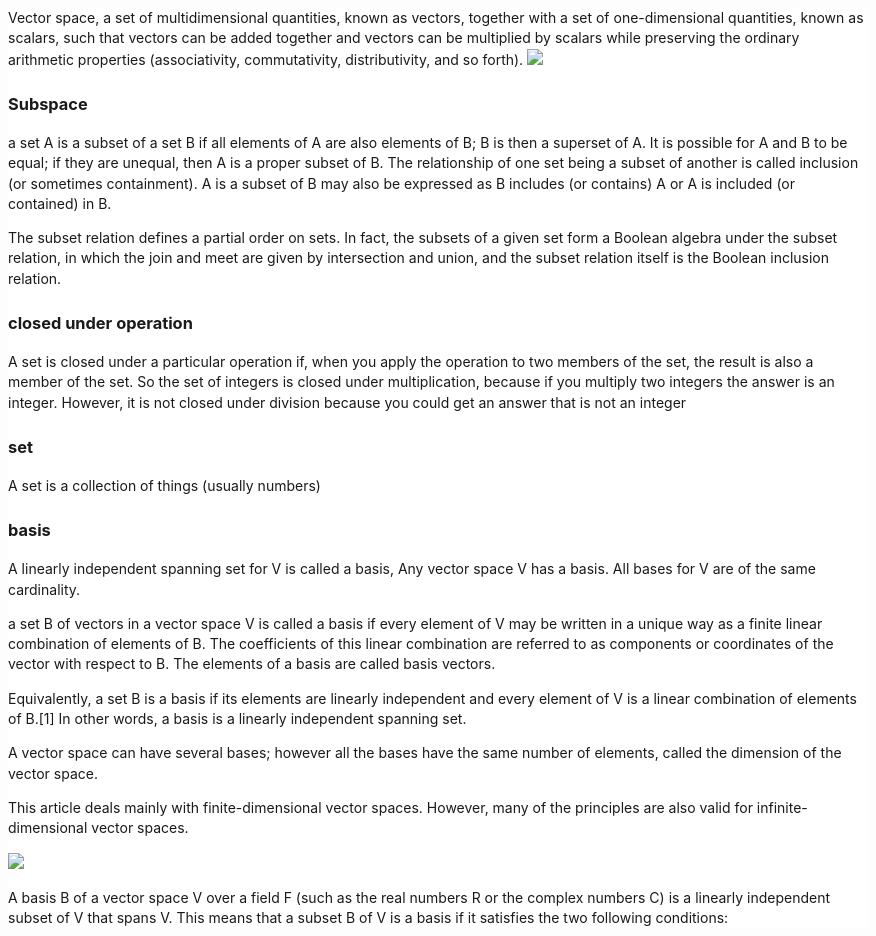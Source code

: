 Vector space, a set of multidimensional quantities, known as vectors, together with a set of one-dimensional quantities, known as scalars, such that vectors can be added together and vectors can be multiplied by scalars while preserving the ordinary arithmetic properties (associativity, commutativity, distributivity, and so forth).
![](https://i.imgur.com/CcnDeNi.png)

### Subspace

a set A is a subset of a set B if all elements of A are also elements of B; B is then a superset of A. It is possible for A and B to be equal; if they are unequal, then A is a proper subset of B. The relationship of one set being a subset of another is called inclusion (or sometimes containment). A is a subset of B may also be expressed as B includes (or contains) A or A is included (or contained) in B.

The subset relation defines a partial order on sets. In fact, the subsets of a given set form a Boolean algebra under the subset relation, in which the join and meet are given by intersection and union, and the subset relation itself is the Boolean inclusion relation.

### closed under operation

A set is closed under a particular operation if, when you apply the operation to two members of the set, the result is also a member of the set. So the set of integers is closed under multiplication, because if you multiply two integers the answer is an integer. However, it is not closed under division because you could get an answer that is not an integer

### set

A set is a collection of things (usually numbers)

### basis

A linearly independent spanning set for V is called a basis, 
Any vector space V has a basis. All bases for V are of the same cardinality.

a set B of vectors in a vector space V is called a basis if every element of V may be written in a unique way as a finite linear combination of elements of B. The coefficients of this linear combination are referred to as components or coordinates of the vector with respect to B. The elements of a basis are called basis vectors.

Equivalently, a set B is a basis if its elements are linearly independent and every element of V is a linear combination of elements of B.[1] In other words, a basis is a linearly independent spanning set.

A vector space can have several bases; however all the bases have the same number of elements, called the dimension of the vector space.

This article deals mainly with finite-dimensional vector spaces. However, many of the principles are also valid for infinite-dimensional vector spaces.

![](https://i.imgur.com/bLnyU3x.png)

A basis B of a vector space V over a field F (such as the real numbers R or the complex numbers C) is a linearly independent subset of V that spans V. This means that a subset B of V is a basis if it satisfies the two following conditions:
